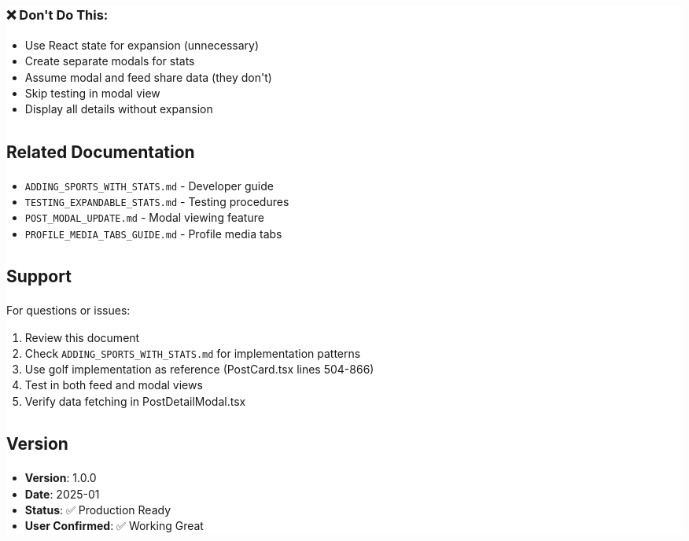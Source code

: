 ### ❌ Don't Do This:
- Use React state for expansion (unnecessary)
- Create separate modals for stats
- Assume modal and feed share data (they don't)
- Skip testing in modal view
- Display all details without expansion

## Related Documentation

- `ADDING_SPORTS_WITH_STATS.md` - Developer guide
- `TESTING_EXPANDABLE_STATS.md` - Testing procedures
- `POST_MODAL_UPDATE.md` - Modal viewing feature
- `PROFILE_MEDIA_TABS_GUIDE.md` - Profile media tabs

## Support

For questions or issues:
1. Review this document
2. Check `ADDING_SPORTS_WITH_STATS.md` for implementation patterns
3. Use golf implementation as reference (PostCard.tsx lines 504-866)
4. Test in both feed and modal views
5. Verify data fetching in PostDetailModal.tsx

## Version

- **Version**: 1.0.0
- **Date**: 2025-01
- **Status**: ✅ Production Ready
- **User Confirmed**: ✅ Working Great

